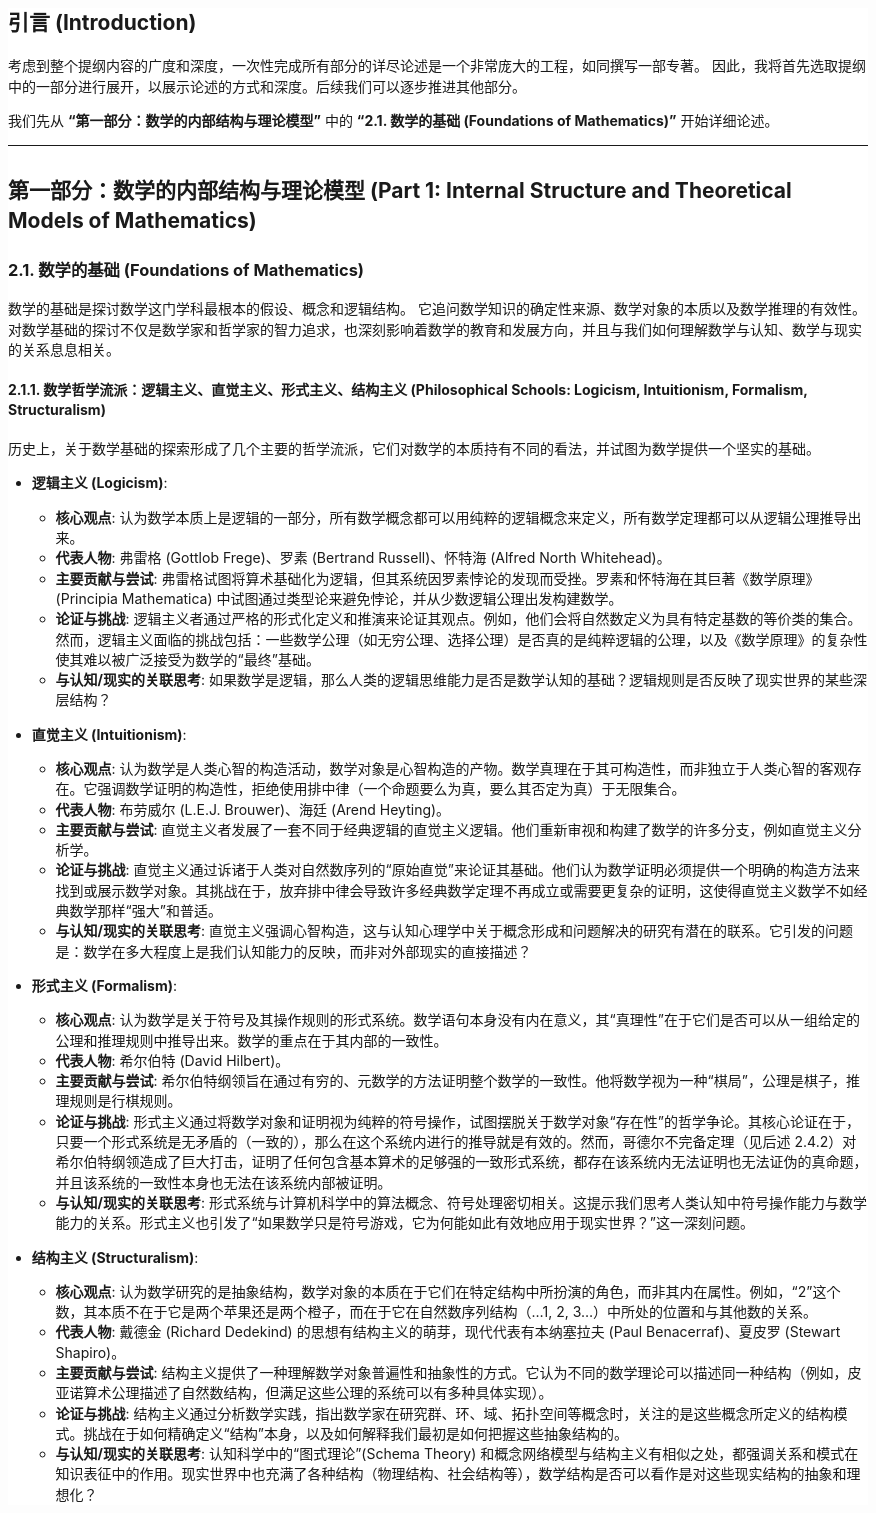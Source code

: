 ## 引言 (Introduction)

考虑到整个提纲内容的广度和深度，一次性完成所有部分的详尽论述是一个非常庞大的工程，如同撰写一部专著。
因此，我将首先选取提纲中的一部分进行展开，以展示论述的方式和深度。后续我们可以逐步推进其他部分。

我们先从 **“第一部分：数学的内部结构与理论模型”** 中的 **“2.1. 数学的基础 (Foundations of Mathematics)”** 开始详细论述。

---

## 第一部分：数学的内部结构与理论模型 (Part 1: Internal Structure and Theoretical Models of Mathematics)

### 2.1. 数学的基础 (Foundations of Mathematics)

数学的基础是探讨数学这门学科最根本的假设、概念和逻辑结构。
它追问数学知识的确定性来源、数学对象的本质以及数学推理的有效性。
对数学基础的探讨不仅是数学家和哲学家的智力追求，也深刻影响着数学的教育和发展方向，并且与我们如何理解数学与认知、数学与现实的关系息息相关。

#### 2.1.1. 数学哲学流派：逻辑主义、直觉主义、形式主义、结构主义 (Philosophical Schools: Logicism, Intuitionism, Formalism, Structuralism)

历史上，关于数学基础的探索形成了几个主要的哲学流派，它们对数学的本质持有不同的看法，并试图为数学提供一个坚实的基础。

- **逻辑主义 (Logicism)**:
  - **核心观点**: 认为数学本质上是逻辑的一部分，所有数学概念都可以用纯粹的逻辑概念来定义，所有数学定理都可以从逻辑公理推导出来。
  - **代表人物**: 弗雷格 (Gottlob Frege)、罗素 (Bertrand Russell)、怀特海 (Alfred North Whitehead)。
  - **主要贡献与尝试**: 弗雷格试图将算术基础化为逻辑，但其系统因罗素悖论的发现而受挫。罗素和怀特海在其巨著《数学原理》(Principia Mathematica) 中试图通过类型论来避免悖论，并从少数逻辑公理出发构建数学。
  - **论证与挑战**: 逻辑主义者通过严格的形式化定义和推演来论证其观点。例如，他们会将自然数定义为具有特定基数的等价类的集合。然而，逻辑主义面临的挑战包括：一些数学公理（如无穷公理、选择公理）是否真的是纯粹逻辑的公理，以及《数学原理》的复杂性使其难以被广泛接受为数学的“最终”基础。
  - **与认知/现实的关联思考**: 如果数学是逻辑，那么人类的逻辑思维能力是否是数学认知的基础？逻辑规则是否反映了现实世界的某些深层结构？

- **直觉主义 (Intuitionism)**:
  - **核心观点**: 认为数学是人类心智的构造活动，数学对象是心智构造的产物。数学真理在于其可构造性，而非独立于人类心智的客观存在。它强调数学证明的构造性，拒绝使用排中律（一个命题要么为真，要么其否定为真）于无限集合。
  - **代表人物**: 布劳威尔 (L.E.J. Brouwer)、海廷 (Arend Heyting)。
  - **主要贡献与尝试**: 直觉主义者发展了一套不同于经典逻辑的直觉主义逻辑。他们重新审视和构建了数学的许多分支，例如直觉主义分析学。
  - **论证与挑战**: 直觉主义通过诉诸于人类对自然数序列的“原始直觉”来论证其基础。他们认为数学证明必须提供一个明确的构造方法来找到或展示数学对象。其挑战在于，放弃排中律会导致许多经典数学定理不再成立或需要更复杂的证明，这使得直觉主义数学不如经典数学那样“强大”和普适。
  - **与认知/现实的关联思考**: 直觉主义强调心智构造，这与认知心理学中关于概念形成和问题解决的研究有潜在的联系。它引发的问题是：数学在多大程度上是我们认知能力的反映，而非对外部现实的直接描述？

- **形式主义 (Formalism)**:
  - **核心观点**: 认为数学是关于符号及其操作规则的形式系统。数学语句本身没有内在意义，其“真理性”在于它们是否可以从一组给定的公理和推理规则中推导出来。数学的重点在于其内部的一致性。
  - **代表人物**: 希尔伯特 (David Hilbert)。
  - **主要贡献与尝试**: 希尔伯特纲领旨在通过有穷的、元数学的方法证明整个数学的一致性。他将数学视为一种“棋局”，公理是棋子，推理规则是行棋规则。
  - **论证与挑战**: 形式主义通过将数学对象和证明视为纯粹的符号操作，试图摆脱关于数学对象“存在性”的哲学争论。其核心论证在于，只要一个形式系统是无矛盾的（一致的），那么在这个系统内进行的推导就是有效的。然而，哥德尔不完备定理（见后述 2.4.2）对希尔伯特纲领造成了巨大打击，证明了任何包含基本算术的足够强的一致形式系统，都存在该系统内无法证明也无法证伪的真命题，并且该系统的一致性本身也无法在该系统内部被证明。
  - **与认知/现实的关联思考**: 形式系统与计算机科学中的算法概念、符号处理密切相关。这提示我们思考人类认知中符号操作能力与数学能力的关系。形式主义也引发了“如果数学只是符号游戏，它为何能如此有效地应用于现实世界？”这一深刻问题。

- **结构主义 (Structuralism)**:
  - **核心观点**: 认为数学研究的是抽象结构，数学对象的本质在于它们在特定结构中所扮演的角色，而非其内在属性。例如，“2”这个数，其本质不在于它是两个苹果还是两个橙子，而在于它在自然数序列结构（…1, 2, 3…）中所处的位置和与其他数的关系。
  - **代表人物**: 戴德金 (Richard Dedekind) 的思想有结构主义的萌芽，现代代表有本纳塞拉夫 (Paul Benacerraf)、夏皮罗 (Stewart Shapiro)。
  - **主要贡献与尝试**: 结构主义提供了一种理解数学对象普遍性和抽象性的方式。它认为不同的数学理论可以描述同一种结构（例如，皮亚诺算术公理描述了自然数结构，但满足这些公理的系统可以有多种具体实现）。
  - **论证与挑战**: 结构主义通过分析数学实践，指出数学家在研究群、环、域、拓扑空间等概念时，关注的是这些概念所定义的结构模式。挑战在于如何精确定义“结构”本身，以及如何解释我们最初是如何把握这些抽象结构的。
  - **与认知/现实的关联思考**: 认知科学中的“图式理论”(Schema Theory) 和概念网络模型与结构主义有相似之处，都强调关系和模式在知识表征中的作用。现实世界中也充满了各种结构（物理结构、社会结构等），数学结构是否可以看作是对这些现实结构的抽象和理想化？
